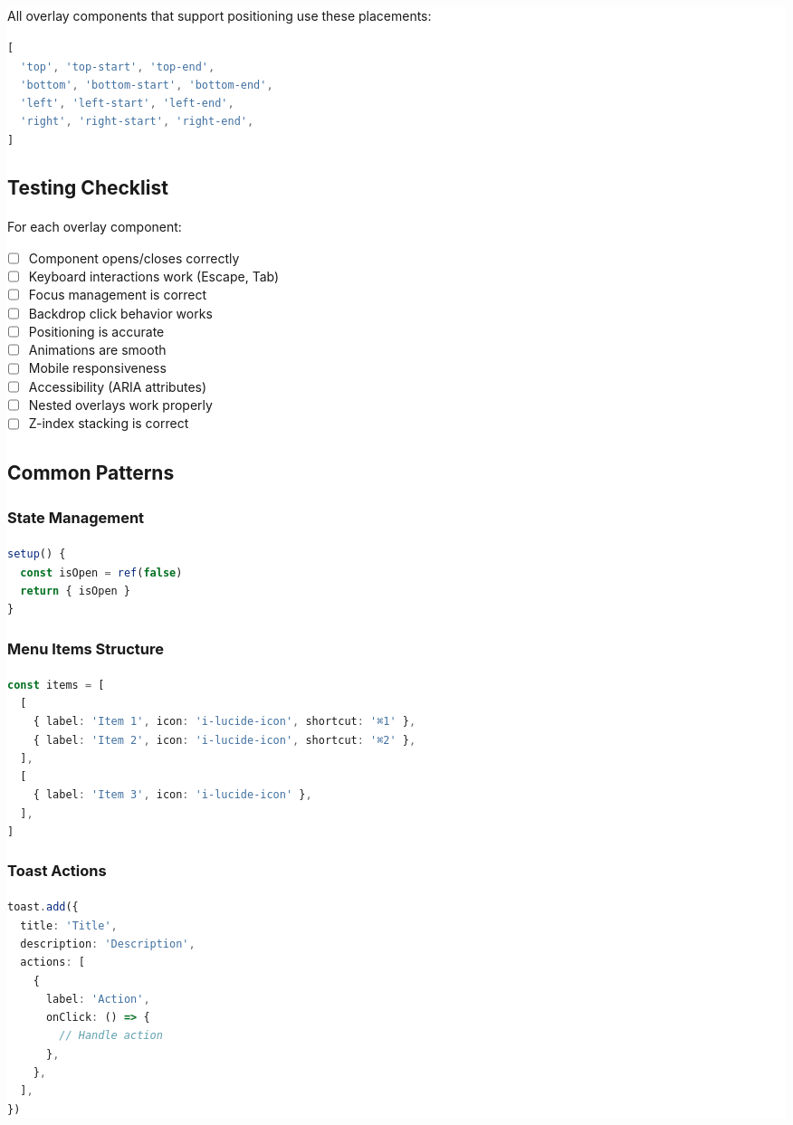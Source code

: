 All overlay components that support positioning use these placements:

```typescript
[
  'top', 'top-start', 'top-end',
  'bottom', 'bottom-start', 'bottom-end',
  'left', 'left-start', 'left-end',
  'right', 'right-start', 'right-end',
]
```

## Testing Checklist

For each overlay component:

- [ ] Component opens/closes correctly
- [ ] Keyboard interactions work (Escape, Tab)
- [ ] Focus management is correct
- [ ] Backdrop click behavior works
- [ ] Positioning is accurate
- [ ] Animations are smooth
- [ ] Mobile responsiveness
- [ ] Accessibility (ARIA attributes)
- [ ] Nested overlays work properly
- [ ] Z-index stacking is correct

## Common Patterns

### State Management
```typescript
setup() {
  const isOpen = ref(false)
  return { isOpen }
}
```

### Menu Items Structure
```typescript
const items = [
  [
    { label: 'Item 1', icon: 'i-lucide-icon', shortcut: '⌘1' },
    { label: 'Item 2', icon: 'i-lucide-icon', shortcut: '⌘2' },
  ],
  [
    { label: 'Item 3', icon: 'i-lucide-icon' },
  ],
]
```

### Toast Actions
```typescript
toast.add({
  title: 'Title',
  description: 'Description',
  actions: [
    {
      label: 'Action',
      onClick: () => {
        // Handle action
      },
    },
  ],
})
```
